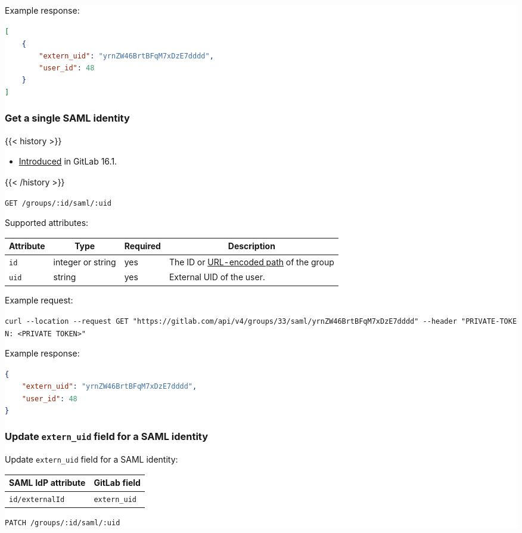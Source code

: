 Example response:

```json
[
    {
        "extern_uid": "yrnZW46BrtBFqM7xDzE7dddd",
        "user_id": 48
    }
]
```

### Get a single SAML identity

{{< history >}}

- [Introduced](https://gitlab.com/gitlab-org/gitlab/-/merge_requests/123591) in GitLab 16.1.

{{< /history >}}

```plaintext
GET /groups/:id/saml/:uid
```

Supported attributes:

| Attribute | Type           | Required | Description               |
| --------- | -------------- | -------- | ------------------------- |
| `id`      | integer or string | yes      | The ID or [URL-encoded path](rest/_index.md#namespaced-paths) of the group |
| `uid`     | string         | yes      | External UID of the user. |

Example request:

```shell
curl --location --request GET "https://gitlab.com/api/v4/groups/33/saml/yrnZW46BrtBFqM7xDzE7dddd" --header "PRIVATE-TOKEN: <PRIVATE TOKEN>"
```

Example response:

```json
{
    "extern_uid": "yrnZW46BrtBFqM7xDzE7dddd",
    "user_id": 48
}
```

### Update `extern_uid` field for a SAML identity

Update `extern_uid` field for a SAML identity:

| SAML IdP attribute | GitLab field |
| ------------------ | ------------ |
| `id/externalId`    | `extern_uid` |

```plaintext
PATCH /groups/:id/saml/:uid
```
